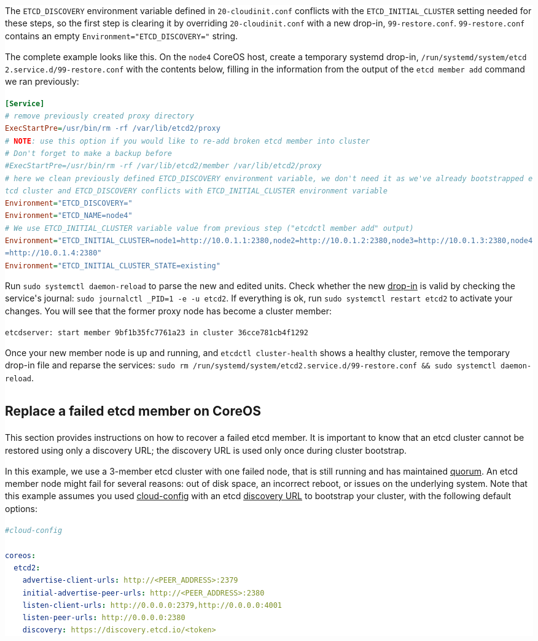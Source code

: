 The `ETCD_DISCOVERY` environment variable defined in `20-cloudinit.conf` conflicts with the `ETCD_INITIAL_CLUSTER` setting needed for these steps, so the first step is clearing it by overriding `20-cloudinit.conf` with a new drop-in, `99-restore.conf`. `99-restore.conf` contains an empty `Environment="ETCD_DISCOVERY="` string.

The complete example looks like this. On the `node4` CoreOS host, create a  temporary systemd drop-in, `/run/systemd/system/etcd2.service.d/99-restore.conf` with the contents below, filling in the information from the output of the `etcd member add` command we ran previously:

```ini
[Service]
# remove previously created proxy directory
ExecStartPre=/usr/bin/rm -rf /var/lib/etcd2/proxy
# NOTE: use this option if you would like to re-add broken etcd member into cluster
# Don't forget to make a backup before
#ExecStartPre=/usr/bin/rm -rf /var/lib/etcd2/member /var/lib/etcd2/proxy
# here we clean previously defined ETCD_DISCOVERY environment variable, we don't need it as we've already bootstrapped etcd cluster and ETCD_DISCOVERY conflicts with ETCD_INITIAL_CLUSTER environment variable
Environment="ETCD_DISCOVERY="
Environment="ETCD_NAME=node4"
# We use ETCD_INITIAL_CLUSTER variable value from previous step ("etcdctl member add" output)
Environment="ETCD_INITIAL_CLUSTER=node1=http://10.0.1.1:2380,node2=http://10.0.1.2:2380,node3=http://10.0.1.3:2380,node4=http://10.0.1.4:2380"
Environment="ETCD_INITIAL_CLUSTER_STATE=existing"
```

Run `sudo systemctl daemon-reload` to parse the new and edited units. Check whether the new [drop-in][drop-in] is valid by checking the service's journal: `sudo journalctl _PID=1 -e -u etcd2`. If everything is ok, run `sudo systemctl restart etcd2` to activate your changes. You will see that the former proxy node has become a cluster member:

```
etcdserver: start member 9bf1b35fc7761a23 in cluster 36cce781cb4f1292
```

Once your new member node is up and running, and `etcdctl cluster-health` shows a healthy cluster, remove the temporary drop-in file and reparse the services: `sudo rm /run/systemd/system/etcd2.service.d/99-restore.conf && sudo systemctl daemon-reload`.

## Replace a failed etcd member on CoreOS

This section provides instructions on how to recover a failed etcd member. It is important to know that an etcd cluster cannot be restored using only a discovery URL; the discovery URL is used only once during cluster bootstrap.

In this example, we use a 3-member etcd cluster with one failed node, that is still running and has maintained [quorum][majority]. An etcd member node might fail for several reasons: out of disk space, an incorrect reboot, or issues on the underlying system. Note that this example assumes you used [cloud-config][cloud-config] with an etcd [discovery URL][etcd-discovery] to bootstrap your cluster, with the following default options:

```yaml
#cloud-config

coreos:
  etcd2:
    advertise-client-urls: http://<PEER_ADDRESS>:2379
    initial-advertise-peer-urls: http://<PEER_ADDRESS>:2380
    listen-client-urls: http://0.0.0.0:2379,http://0.0.0.0:4001
    listen-peer-urls: http://0.0.0.0:2380
    discovery: https://discovery.etcd.io/<token>
```


[change-cluster-size]: #change-etcd-cluster-size
[cloud-config]: https://github.com/coreos/coreos-cloudinit/blob/master/Documentation/cloud-config.md
[data-dir]: https://github.com/coreos/etcd/blob/master/Documentation/configuration.md#-data-dir
[disaster-recovery]: https://github.com/coreos/etcd/blob/master/Documentation/admin_guide.md#disaster-recovery
[drop-in]: ../os/using-systemd-drop-in-units.md
[etcd-discovery]: https://github.com/coreos/etcd/blob/master/Documentation/clustering.md#lifetime-of-a-discovery-url
[etcd-member-name]: https://github.com/coreos/etcd/blob/master/Documentation/configuration.md#-name
[etcdctl-endpoint]: https://github.com/coreos/etcd/tree/master/etcdctl#--endpoint
[etcdctl-member-remove]: https://github.com/coreos/etcd/blob/master/Documentation/runtime-configuration.md#remove-a-member
[fleet]: https://github.com/coreos/fleet
[locksmith]: https://github.com/coreos/locksmith
[machine-id]: http://www.freedesktop.org/software/systemd/man/machine-id.html
[majority]: https://github.com/coreos/etcd/blob/master/Documentation/admin_guide.md#fault-tolerance-table
[proxy-refresh]: https://github.com/coreos/etcd/blob/master/Documentation/configuration.md#-proxy-refresh-interval